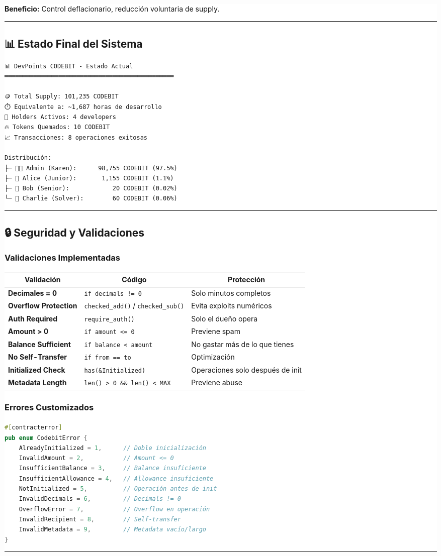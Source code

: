 **Beneficio:** Control deflacionario, reducción voluntaria de supply.

---

## 📊 Estado Final del Sistema

```
📊 DevPoints CODEBIT - Estado Actual
═══════════════════════════════════════════════

🪙 Total Supply: 101,235 CODEBIT
⏱️ Equivalente a: ~1,687 horas de desarrollo
💼 Holders Activos: 4 developers
🔥 Tokens Quemados: 10 CODEBIT
📈 Transacciones: 8 operaciones exitosas

Distribución:
├─ 👩‍💻 Admin (Karen):      98,755 CODEBIT (97.5%)
├─ 👧 Alice (Junior):       1,155 CODEBIT (1.1%)
├─ 👨 Bob (Senior):            20 CODEBIT (0.02%)
└─ 👤 Charlie (Solver):        60 CODEBIT (0.06%)
```

---

## 🔒 Seguridad y Validaciones

### Validaciones Implementadas

| Validación              | Código                            | Protección                       |
| ----------------------- | --------------------------------- | -------------------------------- |
| **Decimales = 0**       | `if decimals != 0`                | Solo minutos completos           |
| **Overflow Protection** | `checked_add()` / `checked_sub()` | Evita exploits numéricos         |
| **Auth Required**       | `require_auth()`                  | Solo el dueño opera              |
| **Amount > 0**          | `if amount <= 0`                  | Previene spam                    |
| **Balance Sufficient**  | `if balance < amount`             | No gastar más de lo que tienes   |
| **No Self-Transfer**    | `if from == to`                   | Optimización                     |
| **Initialized Check**   | `has(&Initialized)`               | Operaciones solo después de init |
| **Metadata Length**     | `len() > 0 && len() < MAX`        | Previene abuse                   |

### Errores Customizados

```rust
#[contracterror]
pub enum CodebitError {
    AlreadyInitialized = 1,      // Doble inicialización
    InvalidAmount = 2,           // Amount <= 0
    InsufficientBalance = 3,     // Balance insuficiente
    InsufficientAllowance = 4,   // Allowance insuficiente
    NotInitialized = 5,          // Operación antes de init
    InvalidDecimals = 6,         // Decimals != 0
    OverflowError = 7,           // Overflow en operación
    InvalidRecipient = 8,        // Self-transfer
    InvalidMetadata = 9,         // Metadata vacío/largo
}
```

---
